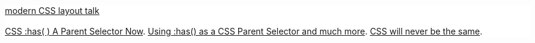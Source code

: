 [modern CSS layout talk](https://twitter.com/CSSDayConf/status/1557817427106430977)

[CSS :has( ) A Parent Selector Now](https://matthiasott.com/notes/css-has-a-parent-selector-now). [Using :has() as a CSS Parent Selector and much more](https://webkit.org/blog/13096/css-has-pseudo-class/). [CSS will never be the same](https://www.youtube.com/shorts/_1uS0_rgj14).
